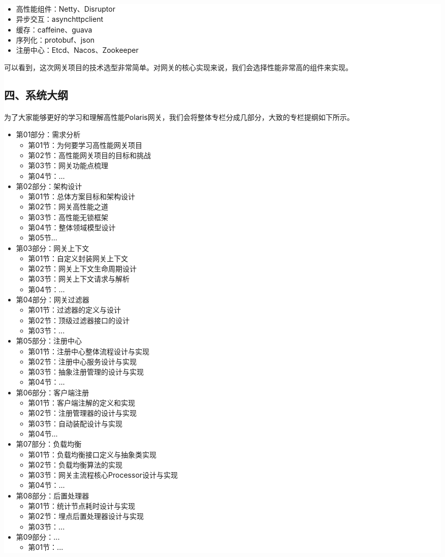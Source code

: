 * 高性能组件：Netty、Disruptor
* 异步交互：asynchttpclient
* 缓存：caffeine、guava
* 序列化：protobuf、json
* 注册中心：Etcd、Nacos、Zookeeper

可以看到，这次网关项目的技术选型非常简单。对网关的核心实现来说，我们会选择性能非常高的组件来实现。

## 四、系统大纲

为了大家能够更好的学习和理解高性能Polaris网关，我们会将整体专栏分成几部分，大致的专栏提纲如下所示。

* 第01部分：需求分析
  * 第01节：为何要学习高性能网关项目
  * 第02节：高性能网关项目的目标和挑战
  * 第03节：网关功能点梳理
  * 第04节：...
* 第02部分：架构设计
  * 第01节：总体方案目标和架构设计
  * 第02节：网关高性能之道
  * 第03节：高性能无锁框架
  * 第04节：整体领域模型设计
  * 第05节...
* 第03部分：网关上下文
  * 第01节：自定义封装网关上下文
  * 第02节：网关上下文生命周期设计
  * 第03节：网关上下文请求与解析
  * 第04节：...
* 第04部分：网关过滤器
  * 第01节：过滤器的定义与设计
  * 第02节：顶级过滤器接口的设计
  * 第03节：...
* 第05部分：注册中心
  * 第01节：注册中心整体流程设计与实现
  * 第02节：注册中心服务设计与实现
  * 第03节：抽象注册管理的设计与实现
  * 第04节：...
* 第06部分：客户端注册
  * 第01节：客户端注解的定义和实现
  * 第02节：注册管理器的设计与实现
  * 第03节：自动装配设计与实现
  * 第04节...
* 第07部分：负载均衡
  * 第01节：负载均衡接口定义与抽象类实现
  * 第02节：负载均衡算法的实现
  * 第03节：网关主流程核心Processor设计与实现
  * 第04节：...
* 第08部分：后置处理器
  * 第01节：统计节点耗时设计与实现
  * 第02节：埋点后置处理器设计与实现
  * 第03节：...
* 第09部分：...
  * 第01节：...
